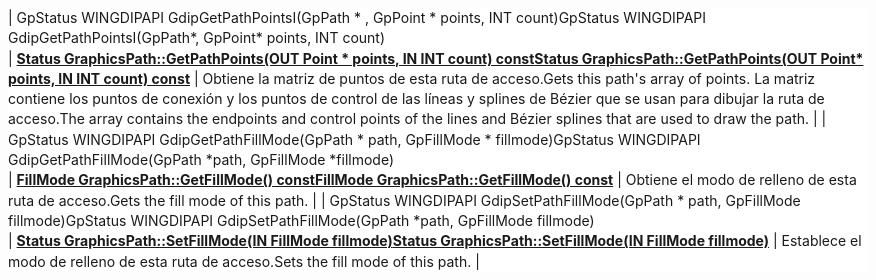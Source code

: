 | <span data-ttu-id="5e958-146">GpStatus WINGDIPAPI GdipGetPathPointsI(GpPath \* , GpPoint \* points, INT count)</span><span class="sxs-lookup"><span data-stu-id="5e958-146">GpStatus WINGDIPAPI GdipGetPathPointsI(GpPath\*, GpPoint\* points, INT count)</span></span><br/>                                                                                                                                        | <span data-ttu-id="5e958-147">[**Status GraphicsPath::GetPathPoints(OUT Point \* points, IN INT count) const**](/windows/win32/api/gdipluspath/nf-gdipluspath-graphicspath-getpathpoints(outpoint_inint))</span><span class="sxs-lookup"><span data-stu-id="5e958-147">[**Status GraphicsPath::GetPathPoints(OUT Point\* points, IN INT count) const**](/windows/win32/api/gdipluspath/nf-gdipluspath-graphicspath-getpathpoints(outpoint_inint))</span></span>                                                                                                                                                            | <span data-ttu-id="5e958-148">Obtiene la matriz de puntos de esta ruta de acceso.</span><span class="sxs-lookup"><span data-stu-id="5e958-148">Gets this path's array of points.</span></span> <span data-ttu-id="5e958-149">La matriz contiene los puntos de conexión y los puntos de control de las líneas y splines de Bézier que se usan para dibujar la ruta de acceso.</span><span class="sxs-lookup"><span data-stu-id="5e958-149">The array contains the endpoints and control points of the lines and Bézier splines that are used to draw the path.</span></span>                                                                                                                                                                   |
| <span data-ttu-id="5e958-150">GpStatus WINGDIPAPI GdipGetPathFillMode(GpPath \* path, GpFillMode \* fillmode)</span><span class="sxs-lookup"><span data-stu-id="5e958-150">GpStatus WINGDIPAPI GdipGetPathFillMode(GpPath \*path, GpFillMode \*fillmode)</span></span><br/>                                                                                                                                        | [<span data-ttu-id="5e958-151">**FillMode GraphicsPath::GetFillMode() const**</span><span class="sxs-lookup"><span data-stu-id="5e958-151">**FillMode GraphicsPath::GetFillMode() const**</span></span>](/windows/desktop/api/Gdipluspath/nf-gdipluspath-graphicspath-getfillmode)                                                                                                                                                                                                                     | <span data-ttu-id="5e958-152">Obtiene el modo de relleno de esta ruta de acceso.</span><span class="sxs-lookup"><span data-stu-id="5e958-152">Gets the fill mode of this path.</span></span>                                                                                                                                                                                                                                                                                        |
| <span data-ttu-id="5e958-153">GpStatus WINGDIPAPI GdipSetPathFillMode(GpPath \* path, GpFillMode fillmode)</span><span class="sxs-lookup"><span data-stu-id="5e958-153">GpStatus WINGDIPAPI GdipSetPathFillMode(GpPath \*path, GpFillMode fillmode)</span></span><br/>                                                                                                                                          | [<span data-ttu-id="5e958-154">**Status GraphicsPath::SetFillMode(IN FillMode fillmode)**</span><span class="sxs-lookup"><span data-stu-id="5e958-154">**Status GraphicsPath::SetFillMode(IN FillMode fillmode)**</span></span>](/windows/desktop/api/Gdipluspath/nf-gdipluspath-graphicspath-setfillmode)                                                                                                                                                                                                | <span data-ttu-id="5e958-155">Establece el modo de relleno de esta ruta de acceso.</span><span class="sxs-lookup"><span data-stu-id="5e958-155">Sets the fill mode of this path.</span></span>                                                                                                                                                                                                                                                                                        |